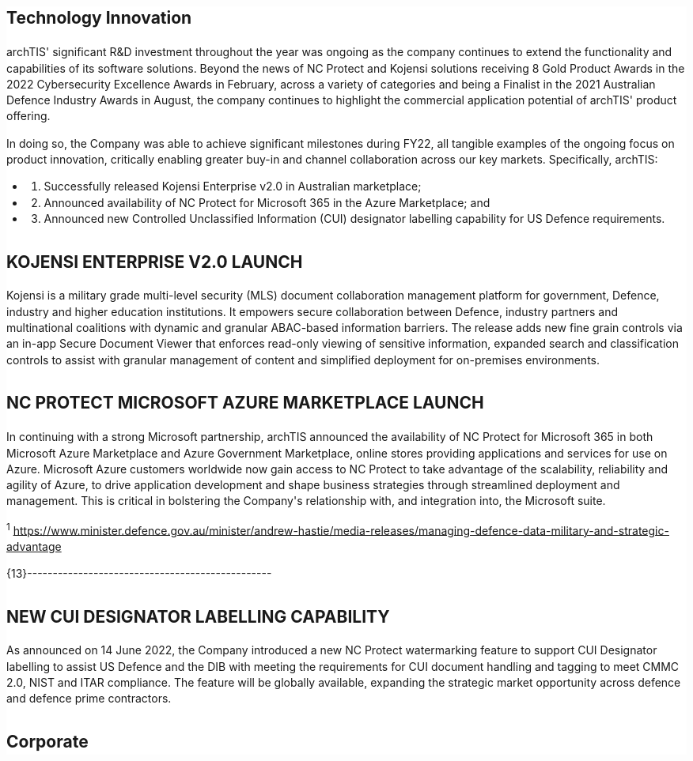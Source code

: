 ## Technology Innovation

archTIS' significant R&D investment throughout the year was ongoing as the company continues to extend the functionality and capabilities of its software solutions. Beyond the news of NC Protect and Kojensi solutions receiving 8 Gold Product Awards in the 2022 Cybersecurity Excellence Awards in February, across a variety of categories and being a Finalist in the 2021 Australian Defence Industry Awards in August, the company continues to highlight the commercial application potential of archTIS' product offering.

In doing so, the Company was able to achieve significant milestones during FY22, all tangible examples of the ongoing focus on product innovation, critically enabling greater buy-in and channel collaboration across our key markets. Specifically, archTIS:

- 1. Successfully released Kojensi Enterprise v2.0 in Australian marketplace;
- 2. Announced availability of NC Protect for Microsoft 365 in the Azure Marketplace; and
- 3. Announced new Controlled Unclassified Information (CUI) designator labelling capability for US Defence requirements.

## **KOJENSI ENTERPRISE V2.0 LAUNCH**

Kojensi is a military grade multi-level security (MLS) document collaboration management platform for government, Defence, industry and higher education institutions. It empowers secure collaboration between Defence, industry partners and multinational coalitions with dynamic and granular ABAC-based information barriers. The release adds new fine grain controls via an in-app Secure Document Viewer that enforces read-only viewing of sensitive information, expanded search and classification controls to assist with granular management of content and simplified deployment for on-premises environments.

## **NC PROTECT MICROSOFT AZURE MARKETPLACE LAUNCH**

In continuing with a strong Microsoft partnership, archTIS announced the availability of NC Protect for Microsoft 365 in both Microsoft Azure Marketplace and Azure Government Marketplace, online stores providing applications and services for use on Azure. Microsoft Azure customers worldwide now gain access to NC Protect to take advantage of the scalability, reliability and agility of Azure, to drive application development and shape business strategies through streamlined deployment and management. This is critical in bolstering the Company's relationship with, and integration into, the Microsoft suite.

<sup>1</sup> https://www.minister.defence.gov.au/minister/andrew-hastie/media-releases/managing-defence-data-military-and-strategic-advantage

{13}------------------------------------------------

## **NEW CUI DESIGNATOR LABELLING CAPABILITY**

As announced on 14 June 2022, the Company introduced a new NC Protect watermarking feature to support CUI Designator labelling to assist US Defence and the DIB with meeting the requirements for CUI document handling and tagging to meet CMMC 2.0, NIST and ITAR compliance. The feature will be globally available, expanding the strategic market opportunity across defence and defence prime contractors.

## Corporate
